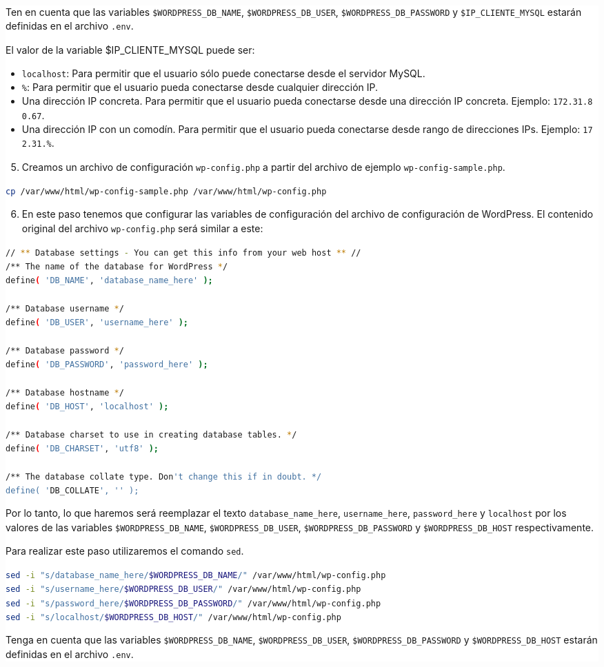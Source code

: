 Ten en cuenta que las variables `$WORDPRESS_DB_NAME`, `$WORDPRESS_DB_USER`, `$WORDPRESS_DB_PASSWORD` y `$IP_CLIENTE_MYSQL` estarán definidas en el archivo `.env`.

El valor de la variable $IP_CLIENTE_MYSQL puede ser:

- `localhost`: Para permitir que el usuario sólo puede conectarse desde el servidor MySQL.
- `%`: Para permitir que el usuario pueda conectarse desde cualquier dirección IP.
- Una dirección IP concreta. Para permitir que el usuario pueda conectarse desde una dirección IP concreta. Ejemplo: `172.31.80.67`.
- Una dirección IP con un comodín. Para permitir que el usuario pueda conectarse desde rango de direcciones IPs. Ejemplo: `172.31.%`.

5. Creamos un archivo de configuración `wp-config.php` a partir del archivo de ejemplo `wp-config-sample.php`.

```sh
cp /var/www/html/wp-config-sample.php /var/www/html/wp-config.php
```

6. En este paso tenemos que configurar las variables de configuración del archivo de configuración de WordPress. El contenido original del archivo `wp-config.php` será similar a este:

```sh
// ** Database settings - You can get this info from your web host ** //
/** The name of the database for WordPress */
define( 'DB_NAME', 'database_name_here' );

/** Database username */
define( 'DB_USER', 'username_here' );

/** Database password */
define( 'DB_PASSWORD', 'password_here' );

/** Database hostname */
define( 'DB_HOST', 'localhost' );

/** Database charset to use in creating database tables. */
define( 'DB_CHARSET', 'utf8' );

/** The database collate type. Don't change this if in doubt. */
define( 'DB_COLLATE', '' );
```

Por lo tanto, lo que haremos será reemplazar el texto `database_name_here`, `username_here`, `password_here` y `localhost` por los valores de las variables `$WORDPRESS_DB_NAME`, `$WORDPRESS_DB_USER`, `$WORDPRESS_DB_PASSWORD` y `$WORDPRESS_DB_HOST` respectivamente.

Para realizar este paso utilizaremos el comando `sed`.

```sh
sed -i "s/database_name_here/$WORDPRESS_DB_NAME/" /var/www/html/wp-config.php
sed -i "s/username_here/$WORDPRESS_DB_USER/" /var/www/html/wp-config.php
sed -i "s/password_here/$WORDPRESS_DB_PASSWORD/" /var/www/html/wp-config.php
sed -i "s/localhost/$WORDPRESS_DB_HOST/" /var/www/html/wp-config.php
```

Tenga en cuenta que las variables `$WORDPRESS_DB_NAME`, `$WORDPRESS_DB_USER`, `$WORDPRESS_DB_PASSWORD` y `$WORDPRESS_DB_HOST` estarán definidas en el archivo `.env`.
